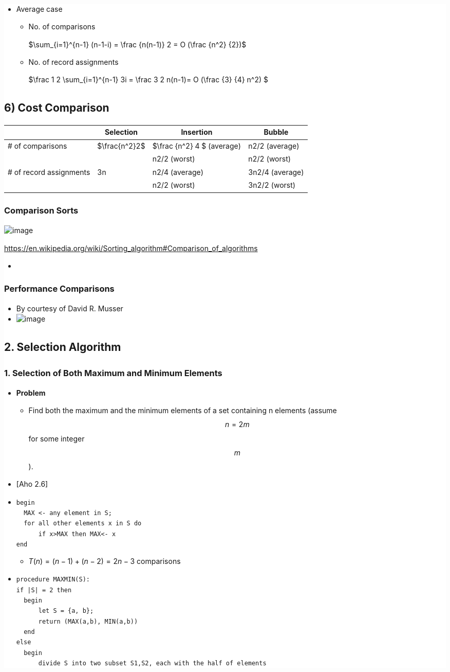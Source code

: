 - Average case

  - No. of comparisons

    $\sum_{i=1}^{n-1} (n-1-i) = \frac {n(n-1)} 2 = O (\frac {n^2} {2})$

  - No. of record assignments

    $\frac 1 2  \sum_{i=1}^{n-1} 3i = \frac 3 2 n(n-1)= O (\frac {3} {4} n^2) $

## 6) Cost Comparison

|                         | Selection     | Insertion                  | Bubble          |
| ----------------------- | ------------- | -------------------------- | --------------- |
| # of comparisons        | $\frac{n^2}2$ | $\frac {n^2} 4 $ (average) | n2/2 (average)  |
|                         |               | n2/2 (worst)               | n2/2 (worst)    |
| # of record assignments | 3n            | n2/4 (average)             | 3n2/4 (average) |
|                         |               | n2/2 (worst)               | 3n2/2 (worst)   |

### Comparison Sorts

![image](https://user-images.githubusercontent.com/46957634/122667080-f9005380-d1eb-11eb-8e13-b6d1753611ad.png)

https://en.wikipedia.org/wiki/Sorting_algorithm#Comparison_of_algorithms

- 

### Performance Comparisons

- By courtesy of David R. Musser
- ![image](https://user-images.githubusercontent.com/46957634/122667328-3ca78d00-d1ed-11eb-8f27-71a4578f1589.png)

## 2. Selection Algorithm

### 1. Selection of Both Maximum and Minimum Elements

- **Problem**

  - Find both the maximum and the minimum elements of a set containing n elements (assume $$n = 2m$$ for some integer $$m$$).

- [Aho 2.6]

- ```
  begin
  	MAX <- any element in S;
  	for all other elements x in S do
  		if x>MAX then MAX<- x
  end
  ```

  - $T(n) = (n-1) + (n-2) = 2n-3$ comparisons

- ```
  procedure MAXMIN(S):
  if |S| = 2 then
  	begin
  		let S = {a, b};
  		return (MAX(a,b), MIN(a,b))
  	end
  else
  	begin
  		divide S into two subset S1,S2, each with the half of elements
  ```